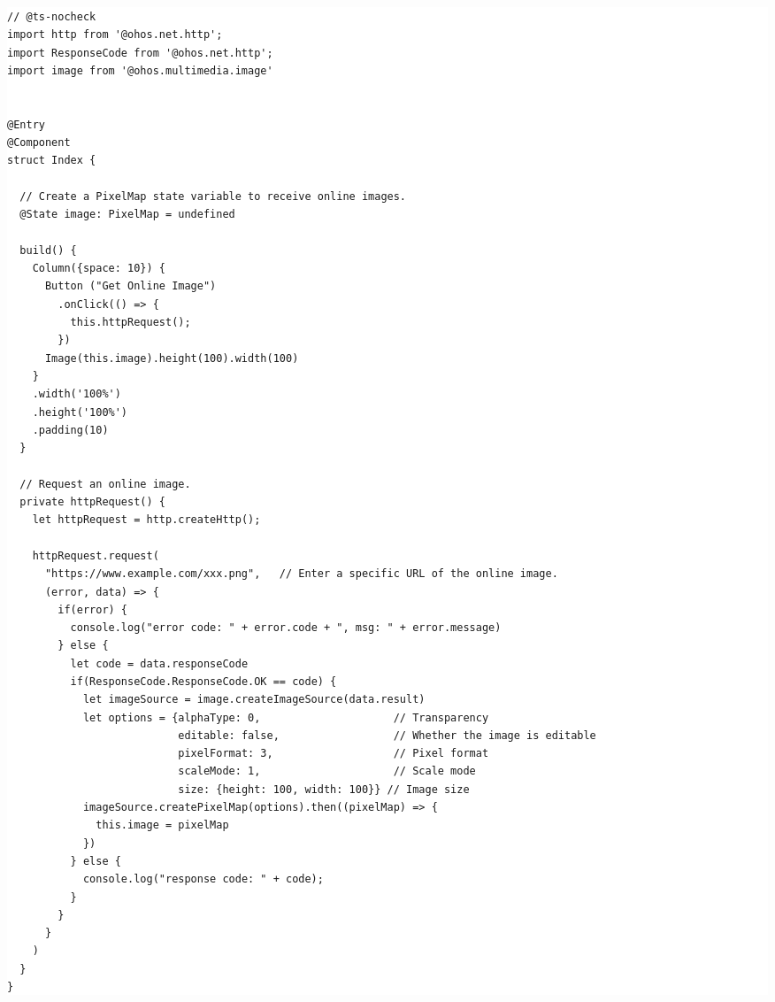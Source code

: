 ```tsx
// @ts-nocheck
import http from '@ohos.net.http';
import ResponseCode from '@ohos.net.http';
import image from '@ohos.multimedia.image'


@Entry 
@Component 
struct Index {
    
  // Create a PixelMap state variable to receive online images.
  @State image: PixelMap = undefined

  build() {
    Column({space: 10}) {
      Button ("Get Online Image")
        .onClick(() => {
          this.httpRequest();
        })
      Image(this.image).height(100).width(100)
    }
    .width('100%')
    .height('100%')
    .padding(10)
  }

  // Request an online image.
  private httpRequest() {
    let httpRequest = http.createHttp();
	
    httpRequest.request(
      "https://www.example.com/xxx.png",   // Enter a specific URL of the online image.
      (error, data) => {
        if(error) {
          console.log("error code: " + error.code + ", msg: " + error.message)
        } else {
          let code = data.responseCode
          if(ResponseCode.ResponseCode.OK == code) {
            let imageSource = image.createImageSource(data.result)
            let options = {alphaType: 0,                     // Transparency
                           editable: false,                  // Whether the image is editable
                           pixelFormat: 3,                   // Pixel format
                           scaleMode: 1,                     // Scale mode
                           size: {height: 100, width: 100}} // Image size
            imageSource.createPixelMap(options).then((pixelMap) => {
              this.image = pixelMap
            })
          } else {
            console.log("response code: " + code);
          }
        }
      }
    )
  }
}
```
